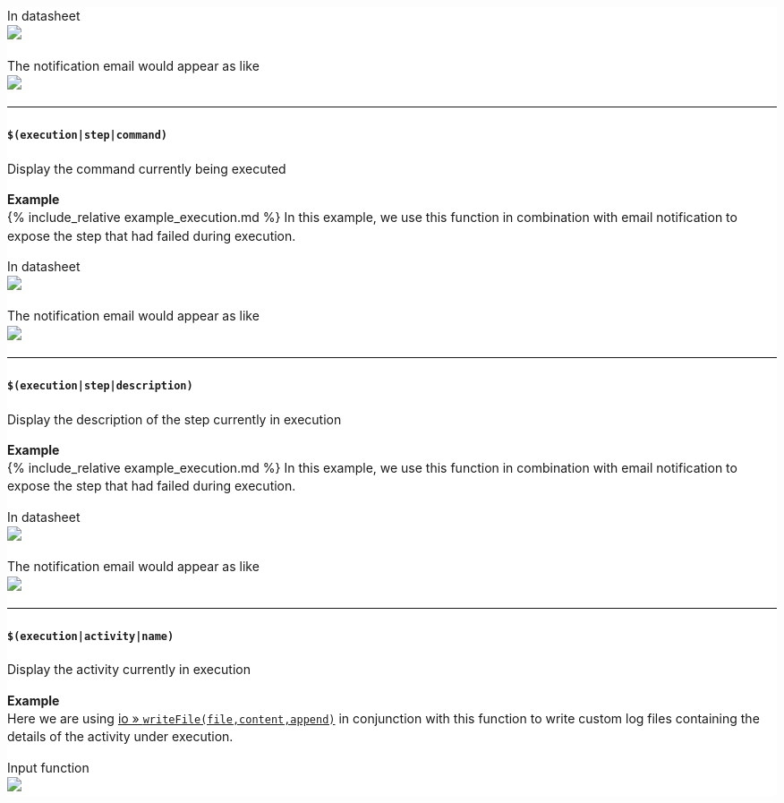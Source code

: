 In datasheet<br/>
![](image/$(execution)_11.png)

The notification email would appear as like<br/>
![](image/$(execution)_12.png)

-----

#### `$(execution|step|command)`
Display the command currently being executed

**Example**<br/>
{% include_relative example_execution.md  %}  In this example, we use this function in combination with email 
notification to expose the step that had failed during execution. 

In datasheet<br/>
![](image/$(execution)_13.png)

The notification email would appear as like<br/>
![](image/$(execution)_14.png)

-----

#### `$(execution|step|description)`
Display the description of the step currently in execution

**Example**<br/>
{% include_relative example_execution.md  %}  In this example, we use this function in combination with email 
notification to expose the step that had failed during execution. 

In datasheet<br/>
![](image/$(execution)_15.png)

The notification email would appear as like<br/>
![](image/$(execution)_16.png)

-----

#### `$(execution|activity|name)`
Display the activity currently in execution

**Example**<br/>
Here we are using [io &raquo; `writeFile(file,content,append)`](../commands/io/writeFile(file,content,append)) in 
conjunction with this function to write custom log files containing the details of the activity under execution.  

Input function<br/>
![](image/$(execution)_17.png)
